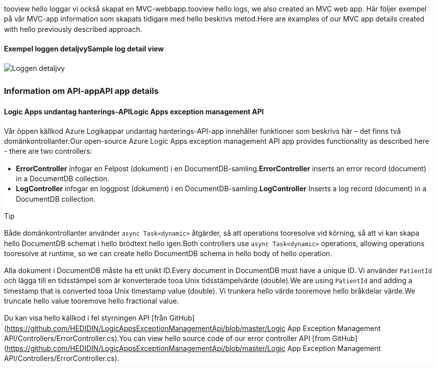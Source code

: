 <span data-ttu-id="0f5fd-184">tooview hello loggar vi också skapat en MVC-webbapp.</span><span class="sxs-lookup"><span data-stu-id="0f5fd-184">tooview hello logs, we also created an MVC web app.</span></span> <span data-ttu-id="0f5fd-185">Här följer exempel på vår MVC-app information som skapats tidigare med hello beskrivs metod.</span><span class="sxs-lookup"><span data-stu-id="0f5fd-185">Here are examples of our MVC app details created with hello previously described approach.</span></span>

#### <a name="sample-log-detail-view"></a><span data-ttu-id="0f5fd-186">Exempel loggen detaljvy</span><span class="sxs-lookup"><span data-stu-id="0f5fd-186">Sample log detail view</span></span>
![Loggen detaljvy](media/logic-apps-scenario-error-and-exception-handling/samplelogdetail.png)

### <a name="api-app-details"></a><span data-ttu-id="0f5fd-188">Information om API-app</span><span class="sxs-lookup"><span data-stu-id="0f5fd-188">API app details</span></span>

#### <a name="logic-apps-exception-management-api"></a><span data-ttu-id="0f5fd-189">Logic Apps undantag hanterings-API</span><span class="sxs-lookup"><span data-stu-id="0f5fd-189">Logic Apps exception management API</span></span>

<span data-ttu-id="0f5fd-190">Vår öppen källkod Azure Logikappar undantag hanterings-API-app innehåller funktioner som beskrivs här – det finns två domänkontrollanter:</span><span class="sxs-lookup"><span data-stu-id="0f5fd-190">Our open-source Azure Logic Apps exception management API app provides functionality as described here - there are two controllers:</span></span>

* <span data-ttu-id="0f5fd-191">**ErrorController** infogar en Felpost (dokument) i en DocumentDB-samling.</span><span class="sxs-lookup"><span data-stu-id="0f5fd-191">**ErrorController** inserts an error record (document) in a DocumentDB collection.</span></span>
* <span data-ttu-id="0f5fd-192">**LogController** infogar en loggpost (dokument) i en DocumentDB-samling.</span><span class="sxs-lookup"><span data-stu-id="0f5fd-192">**LogController** Inserts a log record (document) in a DocumentDB collection.</span></span>

> [!TIP]
> <span data-ttu-id="0f5fd-193">Både domänkontrollanter använder `async Task<dynamic>` åtgärder, så att operations tooresolve vid körning, så att vi kan skapa hello DocumentDB schemat i hello brödtext hello igen.</span><span class="sxs-lookup"><span data-stu-id="0f5fd-193">Both controllers use `async Task<dynamic>` operations, allowing operations tooresolve at runtime, so we can create hello DocumentDB schema in hello body of hello operation.</span></span> 
> 

<span data-ttu-id="0f5fd-194">Alla dokument i DocumentDB måste ha ett unikt ID.</span><span class="sxs-lookup"><span data-stu-id="0f5fd-194">Every document in DocumentDB must have a unique ID.</span></span> <span data-ttu-id="0f5fd-195">Vi använder `PatientId` och lägga till en tidsstämpel som är konverterade tooa Unix tidsstämpelvärde (double).</span><span class="sxs-lookup"><span data-stu-id="0f5fd-195">We are using `PatientId` and adding a timestamp that is converted tooa Unix timestamp value (double).</span></span> <span data-ttu-id="0f5fd-196">Vi trunkera hello värde tooremove hello bråkdelar värde.</span><span class="sxs-lookup"><span data-stu-id="0f5fd-196">We truncate hello value tooremove hello fractional value.</span></span>

<span data-ttu-id="0f5fd-197">Du kan visa hello källkod i fel styrningen API [från GitHub](https://github.com/HEDIDIN/LogicAppsExceptionManagementApi/blob/master/Logic App Exception Management API/Controllers/ErrorController.cs).</span><span class="sxs-lookup"><span data-stu-id="0f5fd-197">You can view hello source code of our error controller API [from GitHub](https://github.com/HEDIDIN/LogicAppsExceptionManagementApi/blob/master/Logic App Exception Management API/Controllers/ErrorController.cs).</span></span>
